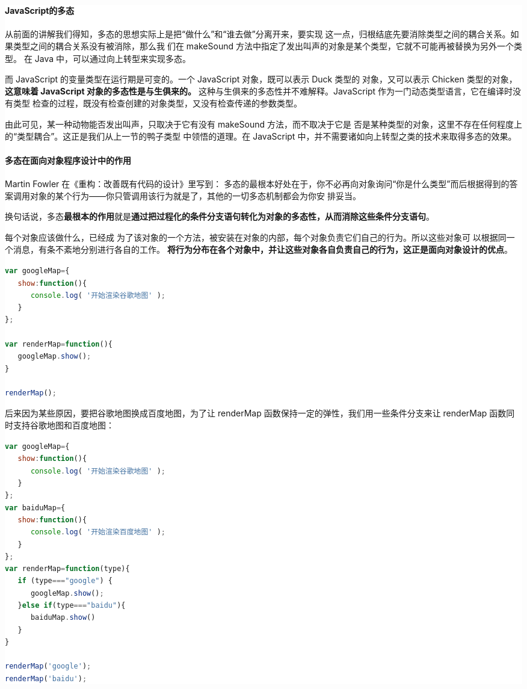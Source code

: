#### JavaScript的多态

从前面的讲解我们得知，多态的思想实际上是把“做什么”和“谁去做”分离开来，要实现 这一点，归根结底先要消除类型之间的耦合关系。如果类型之间的耦合关系没有被消除，那么我 们在 makeSound 方法中指定了发出叫声的对象是某个类型，它就不可能再被替换为另外一个类型。 在 Java 中，可以通过向上转型来实现多态。

而 JavaScript 的变量类型在运行期是可变的。一个 JavaScript 对象，既可以表示 Duck 类型的 对象，又可以表示 Chicken 类型的对象，**这意味着 JavaScript 对象的多态性是与生俱来的。** 这种与生俱来的多态性并不难解释。JavaScript 作为一门动态类型语言，它在编译时没有类型 检查的过程，既没有检查创建的对象类型，又没有检查传递的参数类型。

由此可见，某一种动物能否发出叫声，只取决于它有没有 makeSound 方法，而不取决于它是 否是某种类型的对象，这里不存在任何程度上的“类型耦合”。这正是我们从上一节的鸭子类型 中领悟的道理。在 JavaScript 中，并不需要诸如向上转型之类的技术来取得多态的效果。

#### 多态在面向对象程序设计中的作用

Martin Fowler 在《重构：改善既有代码的设计》里写到： 多态的最根本好处在于，你不必再向对象询问“你是什么类型”而后根据得到的答 案调用对象的某个行为——你只管调用该行为就是了，其他的一切多态机制都会为你安 排妥当。

换句话说，多态**最根本的作用**就是**通过把过程化的条件分支语句转化为对象的多态性，从而消除这些条件分支语句**。

每个对象应该做什么，已经成 为了该对象的一个方法，被安装在对象的内部，每个对象负责它们自己的行为。所以这些对象可 以根据同一个消息，有条不紊地分别进行各自的工作。 **将行为分布在各个对象中，并让这些对象各自负责自己的行为，这正是面向对象设计的优点**。

```js
var googleMap={
   show:function(){
      console.log( '开始渲染谷歌地图' );
   }
};

var renderMap=function(){
   googleMap.show();
}

renderMap();
```

后来因为某些原因，要把谷歌地图换成百度地图，为了让 renderMap 函数保持一定的弹性，我们用一些条件分支来让 renderMap 函数同时支持谷歌地图和百度地图：

```js
var googleMap={
   show:function(){
      console.log( '开始渲染谷歌地图' );
   }
};
var baiduMap={
   show:function(){
      console.log( '开始渲染百度地图' );
   }
};
var renderMap=function(type){
   if (type==="google") {
      googleMap.show();
   }else if(type==="baidu"){
      baiduMap.show()
   }
}

renderMap('google');
renderMap('baidu');
```

